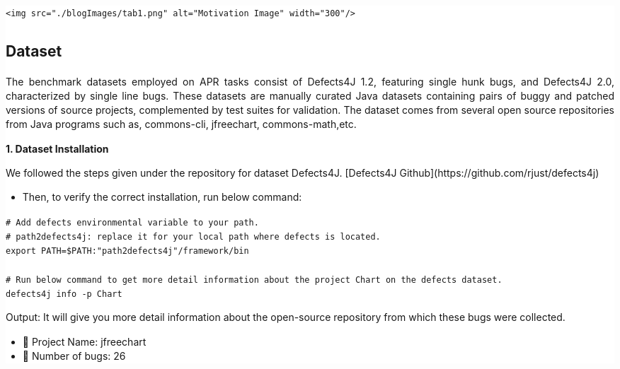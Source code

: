     <img src="./blogImages/tab1.png" alt="Motivation Image" width="300"/>
</p>

## **Dataset**
<p align="justify">
The benchmark datasets employed on APR tasks consist of Defects4J 1.2, featuring single hunk bugs, and Defects4J 2.0, characterized by single line bugs. These datasets are manually curated Java datasets containing pairs of buggy and patched versions of source projects, complemented by test suites for validation. The dataset comes from several open source repositories from Java programs such as, commons-cli, jfreechart, commons-math,etc. 
</p>

 **1. Dataset Installation**
<p align="justify">
We followed the steps given under the repository for dataset Defects4J. [Defects4J Github](https://github.com/rjust/defects4j)

- Then, to verify the correct installation, run below command: 
```
# Add defects environmental variable to your path. 
# path2defects4j: replace it for your local path where defects is located. 
export PATH=$PATH:"path2defects4j"/framework/bin

# Run below command to get more detail information about the project Chart on the defects dataset. 
defects4j info -p Chart 
```
Output: 
It will give you more detail information about the open-source repository from which these bugs were collected. 
<ul>
 <li> 🔵 Project Name: jfreechart </li>
<li> 🔵 Number of bugs: 26  </li>
</ul>
